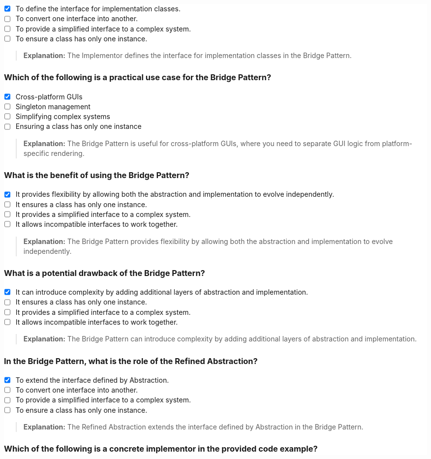 - [x] To define the interface for implementation classes.
- [ ] To convert one interface into another.
- [ ] To provide a simplified interface to a complex system.
- [ ] To ensure a class has only one instance.

> **Explanation:** The Implementor defines the interface for implementation classes in the Bridge Pattern.

### Which of the following is a practical use case for the Bridge Pattern?

- [x] Cross-platform GUIs
- [ ] Singleton management
- [ ] Simplifying complex systems
- [ ] Ensuring a class has only one instance

> **Explanation:** The Bridge Pattern is useful for cross-platform GUIs, where you need to separate GUI logic from platform-specific rendering.

### What is the benefit of using the Bridge Pattern?

- [x] It provides flexibility by allowing both the abstraction and implementation to evolve independently.
- [ ] It ensures a class has only one instance.
- [ ] It provides a simplified interface to a complex system.
- [ ] It allows incompatible interfaces to work together.

> **Explanation:** The Bridge Pattern provides flexibility by allowing both the abstraction and implementation to evolve independently.

### What is a potential drawback of the Bridge Pattern?

- [x] It can introduce complexity by adding additional layers of abstraction and implementation.
- [ ] It ensures a class has only one instance.
- [ ] It provides a simplified interface to a complex system.
- [ ] It allows incompatible interfaces to work together.

> **Explanation:** The Bridge Pattern can introduce complexity by adding additional layers of abstraction and implementation.

### In the Bridge Pattern, what is the role of the Refined Abstraction?

- [x] To extend the interface defined by Abstraction.
- [ ] To convert one interface into another.
- [ ] To provide a simplified interface to a complex system.
- [ ] To ensure a class has only one instance.

> **Explanation:** The Refined Abstraction extends the interface defined by Abstraction in the Bridge Pattern.

### Which of the following is a concrete implementor in the provided code example?
